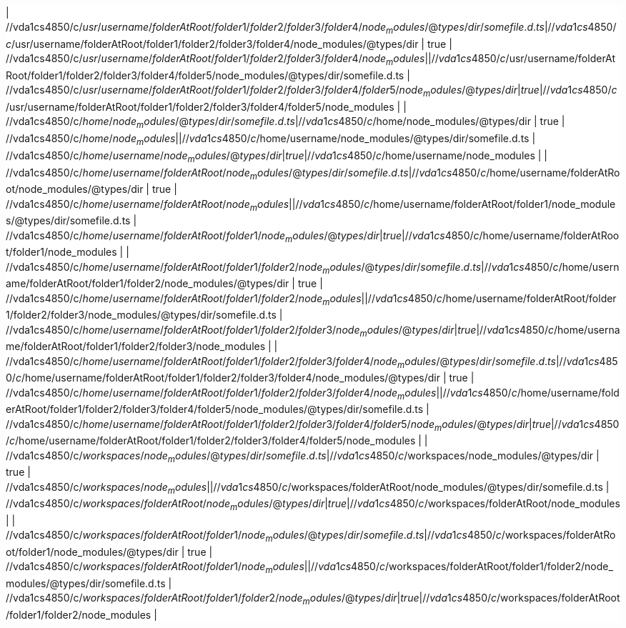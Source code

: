 | //vda1cs4850/c$/usr/username/folderAtRoot/folder1/folder2/folder3/folder4/node_modules/@types/dir/somefile.d.ts                 | //vda1cs4850/c$/usr/username/folderAtRoot/folder1/folder2/folder3/folder4/node_modules/@types/dir                               | true      | //vda1cs4850/c$/usr/username/folderAtRoot/folder1/folder2/folder3/folder4/node_modules                                          |
| //vda1cs4850/c$/usr/username/folderAtRoot/folder1/folder2/folder3/folder4/folder5/node_modules/@types/dir/somefile.d.ts         | //vda1cs4850/c$/usr/username/folderAtRoot/folder1/folder2/folder3/folder4/folder5/node_modules/@types/dir                       | true      | //vda1cs4850/c$/usr/username/folderAtRoot/folder1/folder2/folder3/folder4/folder5/node_modules                                  |
| //vda1cs4850/c$/home/node_modules/@types/dir/somefile.d.ts                                                                      | //vda1cs4850/c$/home/node_modules/@types/dir                                                                                    | true      | //vda1cs4850/c$/home/node_modules                                                                                               |
| //vda1cs4850/c$/home/username/node_modules/@types/dir/somefile.d.ts                                                             | //vda1cs4850/c$/home/username/node_modules/@types/dir                                                                           | true      | //vda1cs4850/c$/home/username/node_modules                                                                                      |
| //vda1cs4850/c$/home/username/folderAtRoot/node_modules/@types/dir/somefile.d.ts                                                | //vda1cs4850/c$/home/username/folderAtRoot/node_modules/@types/dir                                                              | true      | //vda1cs4850/c$/home/username/folderAtRoot/node_modules                                                                         |
| //vda1cs4850/c$/home/username/folderAtRoot/folder1/node_modules/@types/dir/somefile.d.ts                                        | //vda1cs4850/c$/home/username/folderAtRoot/folder1/node_modules/@types/dir                                                      | true      | //vda1cs4850/c$/home/username/folderAtRoot/folder1/node_modules                                                                 |
| //vda1cs4850/c$/home/username/folderAtRoot/folder1/folder2/node_modules/@types/dir/somefile.d.ts                                | //vda1cs4850/c$/home/username/folderAtRoot/folder1/folder2/node_modules/@types/dir                                              | true      | //vda1cs4850/c$/home/username/folderAtRoot/folder1/folder2/node_modules                                                         |
| //vda1cs4850/c$/home/username/folderAtRoot/folder1/folder2/folder3/node_modules/@types/dir/somefile.d.ts                        | //vda1cs4850/c$/home/username/folderAtRoot/folder1/folder2/folder3/node_modules/@types/dir                                      | true      | //vda1cs4850/c$/home/username/folderAtRoot/folder1/folder2/folder3/node_modules                                                 |
| //vda1cs4850/c$/home/username/folderAtRoot/folder1/folder2/folder3/folder4/node_modules/@types/dir/somefile.d.ts                | //vda1cs4850/c$/home/username/folderAtRoot/folder1/folder2/folder3/folder4/node_modules/@types/dir                              | true      | //vda1cs4850/c$/home/username/folderAtRoot/folder1/folder2/folder3/folder4/node_modules                                         |
| //vda1cs4850/c$/home/username/folderAtRoot/folder1/folder2/folder3/folder4/folder5/node_modules/@types/dir/somefile.d.ts        | //vda1cs4850/c$/home/username/folderAtRoot/folder1/folder2/folder3/folder4/folder5/node_modules/@types/dir                      | true      | //vda1cs4850/c$/home/username/folderAtRoot/folder1/folder2/folder3/folder4/folder5/node_modules                                 |
| //vda1cs4850/c$/workspaces/node_modules/@types/dir/somefile.d.ts                                                                | //vda1cs4850/c$/workspaces/node_modules/@types/dir                                                                              | true      | //vda1cs4850/c$/workspaces/node_modules                                                                                         |
| //vda1cs4850/c$/workspaces/folderAtRoot/node_modules/@types/dir/somefile.d.ts                                                   | //vda1cs4850/c$/workspaces/folderAtRoot/node_modules/@types/dir                                                                 | true      | //vda1cs4850/c$/workspaces/folderAtRoot/node_modules                                                                            |
| //vda1cs4850/c$/workspaces/folderAtRoot/folder1/node_modules/@types/dir/somefile.d.ts                                           | //vda1cs4850/c$/workspaces/folderAtRoot/folder1/node_modules/@types/dir                                                         | true      | //vda1cs4850/c$/workspaces/folderAtRoot/folder1/node_modules                                                                    |
| //vda1cs4850/c$/workspaces/folderAtRoot/folder1/folder2/node_modules/@types/dir/somefile.d.ts                                   | //vda1cs4850/c$/workspaces/folderAtRoot/folder1/folder2/node_modules/@types/dir                                                 | true      | //vda1cs4850/c$/workspaces/folderAtRoot/folder1/folder2/node_modules                                                            |